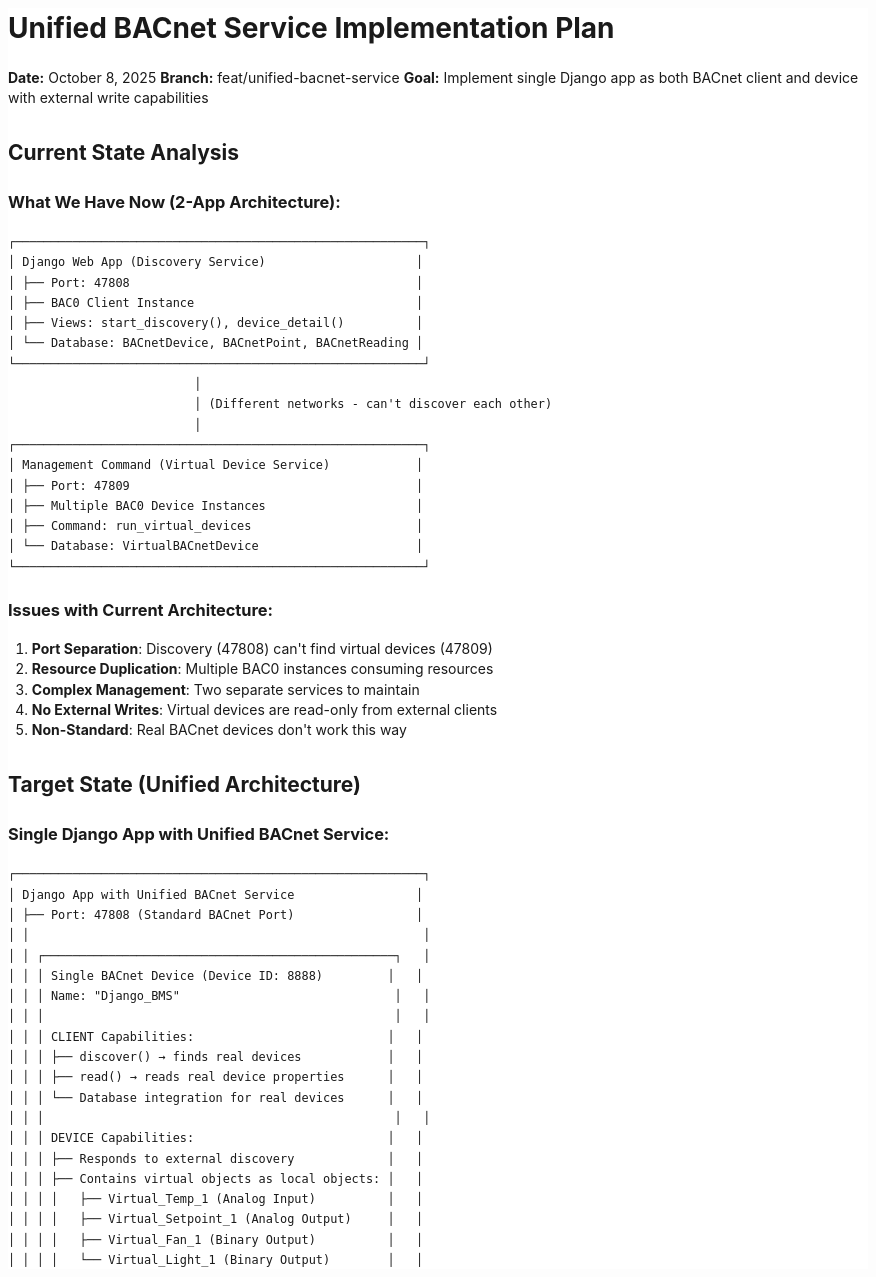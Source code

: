 # Unified BACnet Service Implementation Plan
**Date:** October 8, 2025
**Branch:** feat/unified-bacnet-service
**Goal:** Implement single Django app as both BACnet client and device with external write capabilities

## Current State Analysis

### What We Have Now (2-App Architecture):
```
┌─────────────────────────────────────────────────────────┐
│ Django Web App (Discovery Service)                     │
│ ├── Port: 47808                                        │
│ ├── BAC0 Client Instance                               │
│ ├── Views: start_discovery(), device_detail()          │
│ └── Database: BACnetDevice, BACnetPoint, BACnetReading │
└─────────────────────────────────────────────────────────┘
                          │
                          │ (Different networks - can't discover each other)
                          │
┌─────────────────────────────────────────────────────────┐
│ Management Command (Virtual Device Service)            │
│ ├── Port: 47809                                        │
│ ├── Multiple BAC0 Device Instances                     │
│ ├── Command: run_virtual_devices                       │
│ └── Database: VirtualBACnetDevice                      │
└─────────────────────────────────────────────────────────┘
```

### Issues with Current Architecture:
1. **Port Separation**: Discovery (47808) can't find virtual devices (47809)
2. **Resource Duplication**: Multiple BAC0 instances consuming resources
3. **Complex Management**: Two separate services to maintain
4. **No External Writes**: Virtual devices are read-only from external clients
5. **Non-Standard**: Real BACnet devices don't work this way

## Target State (Unified Architecture)

### Single Django App with Unified BACnet Service:
```
┌─────────────────────────────────────────────────────────┐
│ Django App with Unified BACnet Service                 │
│ ├── Port: 47808 (Standard BACnet Port)                 │
│ │                                                       │
│ │ ┌─────────────────────────────────────────────────┐   │
│ │ │ Single BACnet Device (Device ID: 8888)         │   │
│ │ │ Name: "Django_BMS"                              │   │
│ │ │                                                 │   │
│ │ │ CLIENT Capabilities:                           │   │
│ │ │ ├── discover() → finds real devices            │   │
│ │ │ ├── read() → reads real device properties      │   │
│ │ │ └── Database integration for real devices      │   │
│ │ │                                                 │   │
│ │ │ DEVICE Capabilities:                           │   │
│ │ │ ├── Responds to external discovery             │   │
│ │ │ ├── Contains virtual objects as local objects: │   │
│ │ │ │   ├── Virtual_Temp_1 (Analog Input)          │   │
│ │ │ │   ├── Virtual_Setpoint_1 (Analog Output)     │   │
│ │ │ │   ├── Virtual_Fan_1 (Binary Output)          │   │
│ │ │ │   └── Virtual_Light_1 (Binary Output)        │   │
```